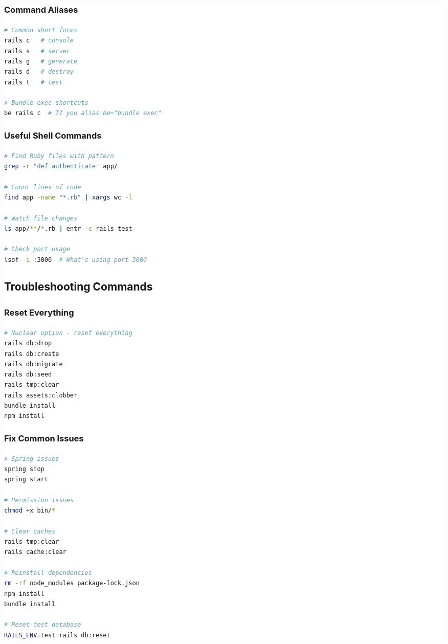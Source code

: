 ### Command Aliases
```bash
# Common short forms
rails c   # console
rails s   # server
rails g   # generate
rails d   # destroy
rails t   # test

# Bundle exec shortcuts
be rails c  # If you alias be="bundle exec"
```

### Useful Shell Commands
```bash
# Find Ruby files with pattern
grep -r "def authenticate" app/

# Count lines of code
find app -name "*.rb" | xargs wc -l

# Watch file changes
ls app/**/*.rb | entr -c rails test

# Check port usage
lsof -i :3000  # What's using port 3000
```

## Troubleshooting Commands

### Reset Everything
```bash
# Nuclear option - reset everything
rails db:drop
rails db:create
rails db:migrate
rails db:seed
rails tmp:clear
rails assets:clobber
bundle install
npm install
```

### Fix Common Issues
```bash
# Spring issues
spring stop
spring start

# Permission issues
chmod +x bin/*

# Clear caches
rails tmp:clear
rails cache:clear

# Reinstall dependencies
rm -rf node_modules package-lock.json
npm install
bundle install

# Reset test database
RAILS_ENV=test rails db:reset
```